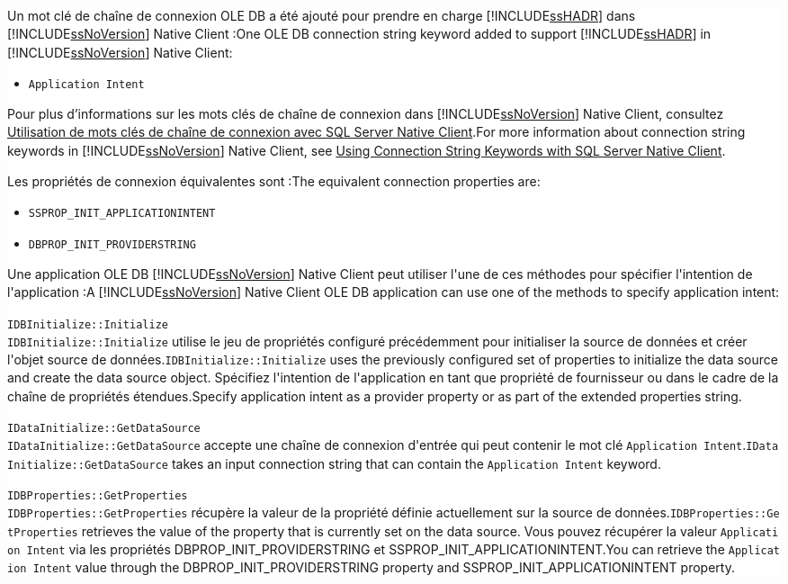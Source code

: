  <span data-ttu-id="7c778-181">Un mot clé de chaîne de connexion OLE DB a été ajouté pour prendre en charge [!INCLUDE[ssHADR](../../../includes/sshadr-md.md)] dans [!INCLUDE[ssNoVersion](../../../includes/ssnoversion-md.md)] Native Client :</span><span class="sxs-lookup"><span data-stu-id="7c778-181">One OLE DB connection string keyword added to support [!INCLUDE[ssHADR](../../../includes/sshadr-md.md)] in [!INCLUDE[ssNoVersion](../../../includes/ssnoversion-md.md)] Native Client:</span></span>  
  
-   `Application Intent`  
  
 <span data-ttu-id="7c778-182">Pour plus d’informations sur les mots clés de chaîne de connexion dans [!INCLUDE[ssNoVersion](../../../includes/ssnoversion-md.md)] Native Client, consultez [Utilisation de mots clés de chaîne de connexion avec SQL Server Native Client](../applications/using-connection-string-keywords-with-sql-server-native-client.md).</span><span class="sxs-lookup"><span data-stu-id="7c778-182">For more information about connection string keywords in [!INCLUDE[ssNoVersion](../../../includes/ssnoversion-md.md)] Native Client, see [Using Connection String Keywords with SQL Server Native Client](../applications/using-connection-string-keywords-with-sql-server-native-client.md).</span></span>  
  
 <span data-ttu-id="7c778-183">Les propriétés de connexion équivalentes sont :</span><span class="sxs-lookup"><span data-stu-id="7c778-183">The equivalent connection properties are:</span></span>  
  
-   `SSPROP_INIT_APPLICATIONINTENT`  
  
-   `DBPROP_INIT_PROVIDERSTRING`  
  
 <span data-ttu-id="7c778-184">Une application OLE DB [!INCLUDE[ssNoVersion](../../../includes/ssnoversion-md.md)] Native Client peut utiliser l'une de ces méthodes pour spécifier l'intention de l'application :</span><span class="sxs-lookup"><span data-stu-id="7c778-184">A [!INCLUDE[ssNoVersion](../../../includes/ssnoversion-md.md)] Native Client OLE DB application can use one of the methods to specify application intent:</span></span>  
  
 `IDBInitialize::Initialize`  
 <span data-ttu-id="7c778-185">`IDBInitialize::Initialize` utilise le jeu de propriétés configuré précédemment pour initialiser la source de données et créer l'objet source de données.</span><span class="sxs-lookup"><span data-stu-id="7c778-185">`IDBInitialize::Initialize` uses the previously configured set of properties to initialize the data source and create the data source object.</span></span> <span data-ttu-id="7c778-186">Spécifiez l'intention de l'application en tant que propriété de fournisseur ou dans le cadre de la chaîne de propriétés étendues.</span><span class="sxs-lookup"><span data-stu-id="7c778-186">Specify application intent as a provider property or as part of the extended properties string.</span></span>  
  
 `IDataInitialize::GetDataSource`  
 <span data-ttu-id="7c778-187">`IDataInitialize::GetDataSource` accepte une chaîne de connexion d'entrée qui peut contenir le mot clé `Application Intent`.</span><span class="sxs-lookup"><span data-stu-id="7c778-187">`IDataInitialize::GetDataSource` takes an input connection string that can contain the `Application Intent` keyword.</span></span>  
  
 `IDBProperties::GetProperties`  
 <span data-ttu-id="7c778-188">`IDBProperties::GetProperties` récupère la valeur de la propriété définie actuellement sur la source de données.</span><span class="sxs-lookup"><span data-stu-id="7c778-188">`IDBProperties::GetProperties` retrieves the value of the property that is currently set on the data source.</span></span>  <span data-ttu-id="7c778-189">Vous pouvez récupérer la valeur `Application Intent` via les propriétés DBPROP_INIT_PROVIDERSTRING et SSPROP_INIT_APPLICATIONINTENT.</span><span class="sxs-lookup"><span data-stu-id="7c778-189">You can retrieve the `Application Intent` value through the DBPROP_INIT_PROVIDERSTRING property and SSPROP_INIT_APPLICATIONINTENT property.</span></span>  
  
